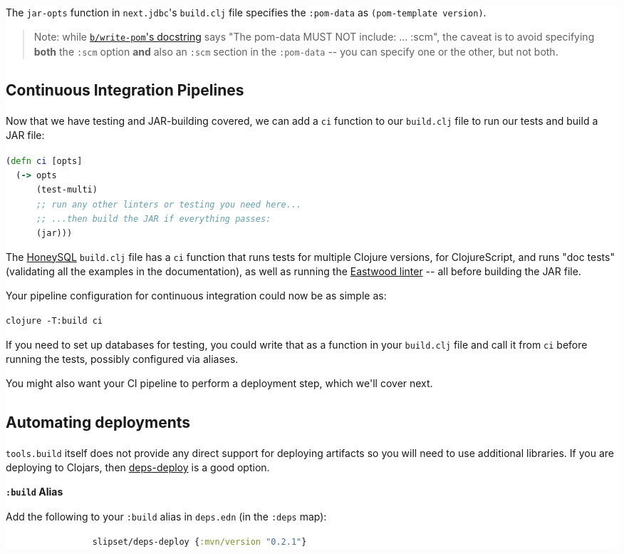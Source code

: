 ```clojure
```

The `jar-opts` function in `next.jdbc`'s `build.clj` file specifies the
`:pom-data` as `(pom-template version)`.

> Note: while [`b/write-pom`'s docstring](https://clojure.github.io/tools.build/clojure.tools.build.api.html#var-write-pom) says "The pom-data MUST NOT include: ... :scm", the caveat is to avoid specifying **both** the `:scm` option **and** also an `:scm` section in the `:pom-data` -- you can specify one or the other, but not both.

## Continuous Integration Pipelines

Now that we have testing and JAR-building covered, we can add a `ci` function
to our `build.clj` file to run our tests and build a JAR file:

```clojure
(defn ci [opts]
  (-> opts
      (test-multi)
      ;; run any other linters or testing you need here...
      ;; ...then build the JAR if everything passes:
      (jar)))
```

The [HoneySQL](https://github.com/seancorfield/honeysql/blob/develop/build.clj)
`build.clj` file has a `ci` function that runs tests for multiple Clojure versions,
for ClojureScript, and runs "doc tests" (validating all the examples in the
documentation), as well as running the
[Eastwood linter](https://github.com/jonase/eastwood)
-- all before building the JAR file.

Your pipeline configuration for continuous integration could now be as simple as:

    clojure -T:build ci

If you need to set up databases for testing, you could write that as a function
in your `build.clj` file and call it from `ci` before running the tests, possibly
configured via aliases.

You might also want your CI pipeline to perform a deployment step, which we'll
cover next.

## Automating deployments

`tools.build` itself does not provide any direct support for deploying artifacts
so you will need to use additional libraries. If you are deploying to Clojars,
then [deps-deploy](https://github.com/slipset/deps-deploy) is a good option.

**`:build` Alias**

Add the following to your `:build` alias in `deps.edn` (in the `:deps` map):

```clojure
                 slipset/deps-deploy {:mvn/version "0.2.1"}
```
